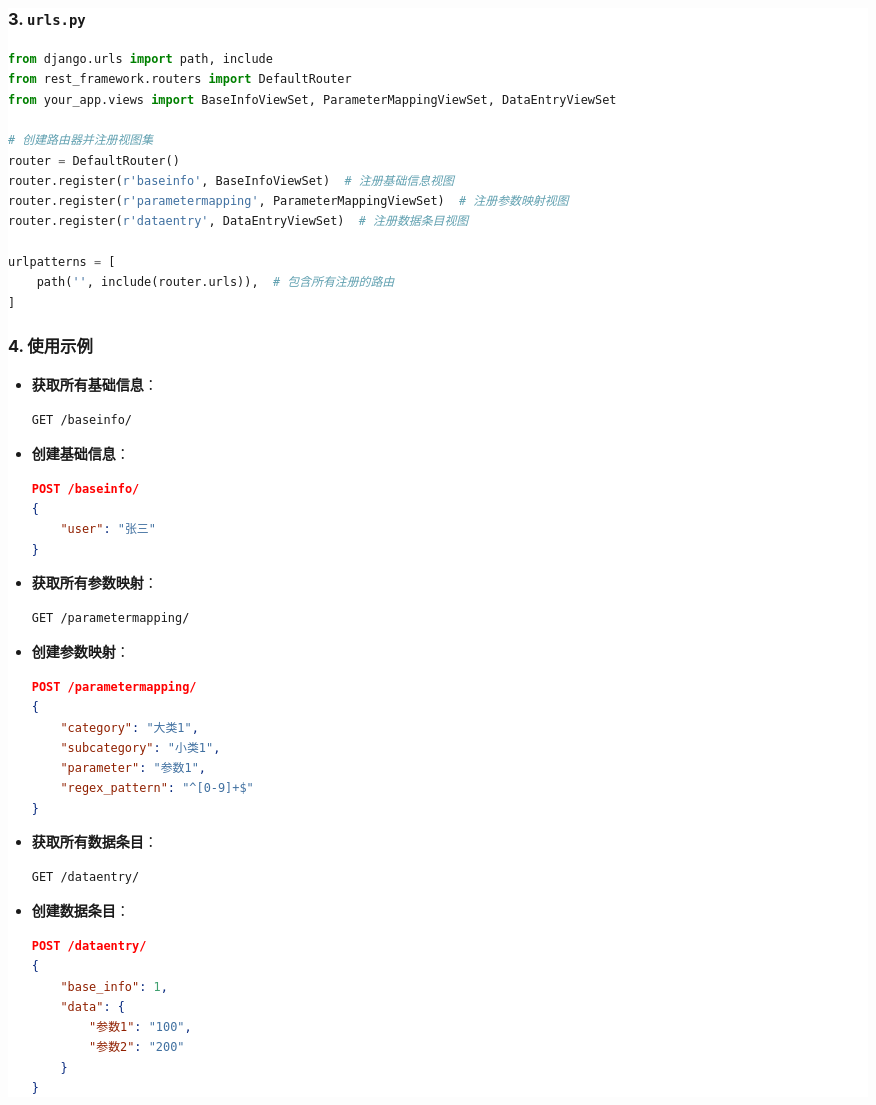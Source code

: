 ### 3. `urls.py`

```python
from django.urls import path, include
from rest_framework.routers import DefaultRouter
from your_app.views import BaseInfoViewSet, ParameterMappingViewSet, DataEntryViewSet

# 创建路由器并注册视图集
router = DefaultRouter()
router.register(r'baseinfo', BaseInfoViewSet)  # 注册基础信息视图
router.register(r'parametermapping', ParameterMappingViewSet)  # 注册参数映射视图
router.register(r'dataentry', DataEntryViewSet)  # 注册数据条目视图

urlpatterns = [
    path('', include(router.urls)),  # 包含所有注册的路由
]
```

### 4. 使用示例

- **获取所有基础信息**：
  ```
  GET /baseinfo/
  ```

- **创建基础信息**：
  ```json
  POST /baseinfo/
  {
      "user": "张三"
  }
  ```

- **获取所有参数映射**：
  ```
  GET /parametermapping/
  ```

- **创建参数映射**：
  ```json
  POST /parametermapping/
  {
      "category": "大类1",
      "subcategory": "小类1",
      "parameter": "参数1",
      "regex_pattern": "^[0-9]+$"
  }
  ```

- **获取所有数据条目**：
  ```
  GET /dataentry/
  ```

- **创建数据条目**：
  ```json
  POST /dataentry/
  {
      "base_info": 1,
      "data": {
          "参数1": "100",
          "参数2": "200"
      }
  }
  ```
